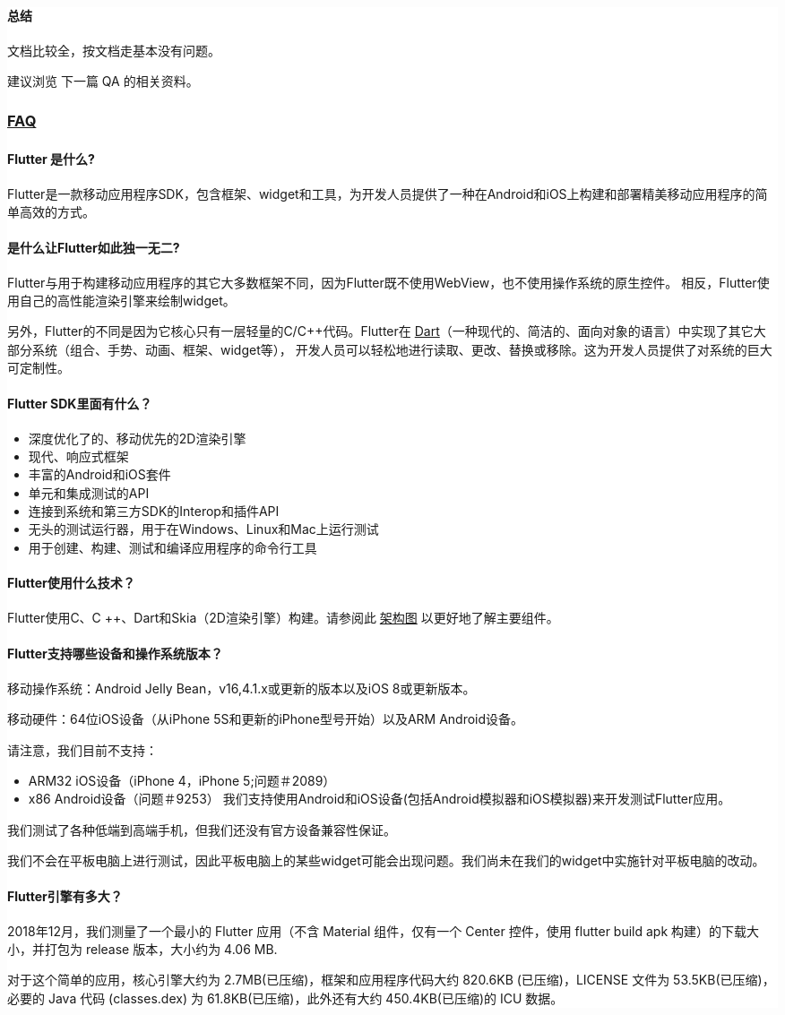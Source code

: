 #### 总结

文档比较全，按文档走基本没有问题。


建议浏览 下一篇 QA 的相关资料。



### [FAQ](https://flutterchina.club/faq/)

#### Flutter 是什么?

Flutter是一款移动应用程序SDK，包含框架、widget和工具，为开发人员提供了一种在Android和iOS上构建和部署精美移动应用程序的简单高效的方式。

#### 是什么让Flutter如此独一无二?
Flutter与用于构建移动应用程序的其它大多数框架不同，因为Flutter既不使用WebView，也不使用操作系统的原生控件。 相反，Flutter使用自己的高性能渲染引擎来绘制widget。

另外，Flutter的不同是因为它核心只有一层轻量的C/C++代码。Flutter在 [Dart](https://www.dartlang.org/tools)（一种现代的、简洁的、面向对象的语言）中实现了其它大部分系统（组合、手势、动画、框架、widget等）， 开发人员可以轻松地进行读取、更改、替换或移除。这为开发人员提供了对系统的巨大可定制性。


#### Flutter SDK里面有什么？
- 深度优化了的、移动优先的2D渲染引擎
- 现代、响应式框架
- 丰富的Android和iOS套件
- 单元和集成测试的API
- 连接到系统和第三方SDK的Interop和插件API
- 无头的测试运行器，用于在Windows、Linux和Mac上运行测试
- 用于创建、构建、测试和编译应用程序的命令行工具

#### Flutter使用什么技术？
Flutter使用C、C ++、Dart和Skia（2D渲染引擎）构建。请参阅此 [架构图](https://docs.google.com/presentation/d/1cw7A4HbvM_Abv320rVgPVGiUP2msVs7tfGbkgdrTy0I/edit#slide=id.gbb3c3233b_0_162) 以更好地了解主要组件。

#### Flutter支持哪些设备和操作系统版本？
移动操作系统：Android Jelly Bean，v16,4.1.x或更新的版本以及iOS 8或更新版本。

移动硬件：64位iOS设备（从iPhone 5S和更新的iPhone型号开始）以及ARM Android设备。

请注意，我们目前不支持：

- ARM32 iOS设备（iPhone 4，iPhone 5;问题＃2089）
- x86 Android设备（问题＃9253）
我们支持使用Android和iOS设备(包括Android模拟器和iOS模拟器)来开发测试Flutter应用。

我们测试了各种低端到高端手机，但我们还没有官方设备兼容性保证。

我们不会在平板电脑上进行测试，因此平板电脑上的某些widget可能会出现问题。我们尚未在我们的widget中实施针对平板电脑的改动。


#### Flutter引擎有多大？

2018年12月，我们测量了一个最小的 Flutter 应用（不含 Material 组件，仅有一个 Center 控件，使用 flutter build apk 构建）的下载大小，并打包为 release 版本，大小约为 4.06 MB.

对于这个简单的应用，核心引擎大约为 2.7MB(已压缩)，框架和应用程序代码大约 820.6KB (已压缩)，LICENSE 文件为 53.5KB(已压缩)，必要的 Java 代码 (classes.dex) 为 61.8KB(已压缩)，此外还有大约 450.4KB(已压缩)的 ICU 数据。

